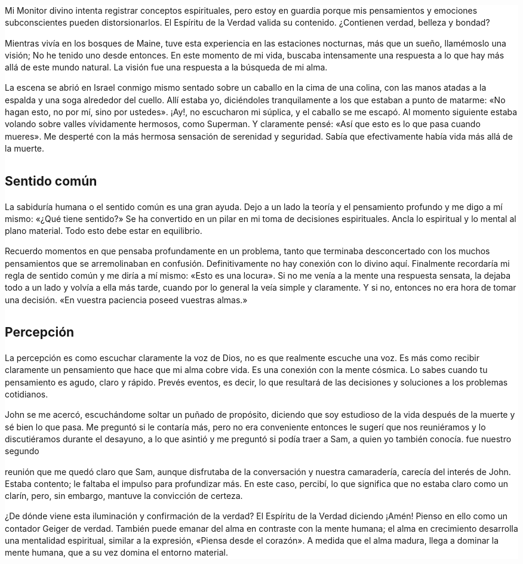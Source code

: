 Mi Monitor divino intenta registrar conceptos espirituales, pero estoy en guardia porque mis pensamientos y emociones subconscientes pueden distorsionarlos. El Espíritu de la Verdad valida su contenido. ¿Contienen verdad, belleza y bondad?

Mientras vivía en los bosques de Maine, tuve esta experiencia en las estaciones nocturnas, más que un sueño, llamémoslo una visión; No he tenido uno desde entonces. En este momento de mi vida, buscaba intensamente una respuesta a lo que hay más allá de este mundo natural. La visión fue una respuesta a la búsqueda de mi alma.

La escena se abrió en Israel conmigo mismo sentado sobre un caballo en la cima de una colina, con las manos atadas a la espalda y una soga alrededor del cuello. Allí estaba yo, diciéndoles tranquilamente a los que estaban a punto de matarme: «No hagan esto, no por mí, sino por ustedes». ¡Ay!, no escucharon mi súplica, y el caballo se me escapó. Al momento siguiente estaba volando sobre valles vívidamente hermosos, como Superman. Y claramente pensé: «Así que esto es lo que pasa cuando mueres». Me desperté con la más hermosa sensación de serenidad y seguridad. Sabía que efectivamente había vida más allá de la muerte.

## Sentido común

La sabiduría humana o el sentido común es una gran ayuda. Dejo a un lado la teoría y el pensamiento profundo y me digo a mí mismo: «¿Qué tiene sentido?» Se ha convertido en un pilar en mi toma de decisiones espirituales. Ancla lo espiritual y lo mental al plano material. Todo esto debe estar en equilibrio.

Recuerdo momentos en que pensaba profundamente en un problema, tanto que terminaba desconcertado con los muchos pensamientos que se arremolinaban en confusión. Definitivamente no hay conexión con lo divino aquí. Finalmente recordaría mi regla de sentido común y me diría a mí mismo: «Esto es una locura». Si no me venía a la mente una respuesta sensata, la dejaba todo a un lado y volvía a ella más tarde, cuando por lo general la veía simple y claramente. Y si no, entonces no era hora de tomar una decisión. «En vuestra paciencia poseed vuestras almas.»

## Percepción

La percepción es como escuchar claramente la voz de Dios, no es que realmente escuche una voz. Es más como recibir claramente un pensamiento que hace que mi alma cobre vida. Es una conexión con la mente cósmica. Lo sabes cuando tu pensamiento es agudo, claro y rápido. Prevés eventos, es decir, lo que resultará de las decisiones y soluciones a los problemas cotidianos.

John se me acercó, escuchándome soltar un puñado de propósito, diciendo que soy estudioso de la vida después de la muerte y sé bien lo que pasa. Me preguntó si le contaría más, pero no era conveniente entonces le sugerí que nos reuniéramos y lo discutiéramos durante el desayuno, a lo que asintió y me preguntó si podía traer a Sam, a quien yo también conocía. fue nuestro segundo

reunión que me quedó claro que Sam, aunque disfrutaba de la conversación y nuestra camaradería, carecía del interés de John. Estaba contento; le faltaba el impulso para profundizar más. En este caso, percibí, lo que significa que no estaba claro como un clarín, pero, sin embargo, mantuve la convicción de certeza.

¿De dónde viene esta iluminación y confirmación de la verdad? El Espíritu de la Verdad diciendo ¡Amén! Pienso en ello como un contador Geiger de verdad. También puede emanar del alma en contraste con la mente humana; el alma en crecimiento desarrolla una mentalidad espiritual, similar a la expresión, «Piensa desde el corazón». A medida que el alma madura, llega a dominar la mente humana, que a su vez domina el entorno material.
